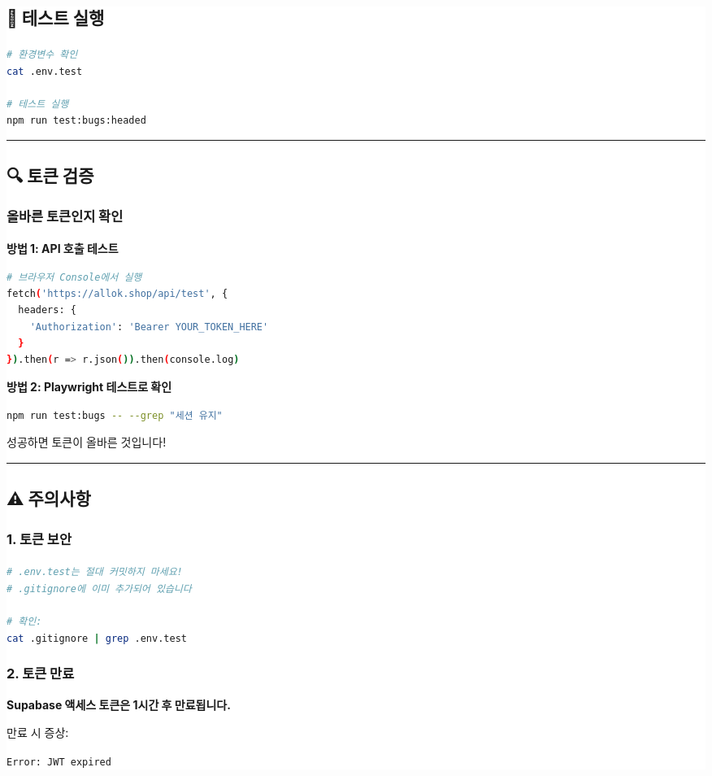 
## 🚀 테스트 실행

```bash
# 환경변수 확인
cat .env.test

# 테스트 실행
npm run test:bugs:headed
```

---

## 🔍 토큰 검증

### 올바른 토큰인지 확인

**방법 1: API 호출 테스트**
```bash
# 브라우저 Console에서 실행
fetch('https://allok.shop/api/test', {
  headers: {
    'Authorization': 'Bearer YOUR_TOKEN_HERE'
  }
}).then(r => r.json()).then(console.log)
```

**방법 2: Playwright 테스트로 확인**
```bash
npm run test:bugs -- --grep "세션 유지"
```

성공하면 토큰이 올바른 것입니다!

---

## ⚠️ 주의사항

### 1. 토큰 보안

```bash
# .env.test는 절대 커밋하지 마세요!
# .gitignore에 이미 추가되어 있습니다

# 확인:
cat .gitignore | grep .env.test
```

### 2. 토큰 만료

**Supabase 액세스 토큰은 1시간 후 만료됩니다.**

만료 시 증상:
```
Error: JWT expired
```
